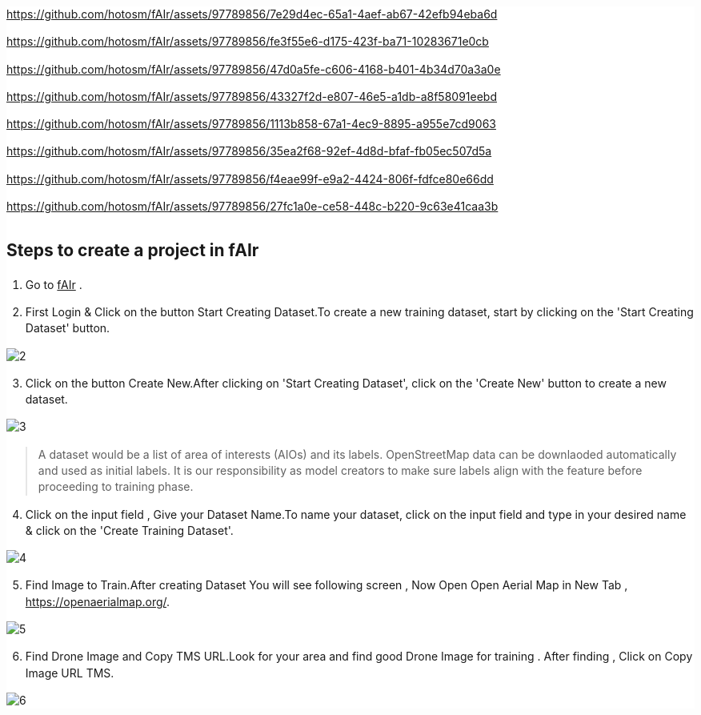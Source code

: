 
https://github.com/hotosm/fAIr/assets/97789856/7e29d4ec-65a1-4aef-ab67-42efb94eba6d





https://github.com/hotosm/fAIr/assets/97789856/fe3f55e6-d175-423f-ba71-10283671e0cb





https://github.com/hotosm/fAIr/assets/97789856/47d0a5fe-c606-4168-b401-4b34d70a3a0e




https://github.com/hotosm/fAIr/assets/97789856/43327f2d-e807-46e5-a1db-a8f58091eebd



https://github.com/hotosm/fAIr/assets/97789856/1113b858-67a1-4ec9-8895-a955e7cd9063



https://github.com/hotosm/fAIr/assets/97789856/35ea2f68-92ef-4d8d-bfaf-fb05ec507d5a




https://github.com/hotosm/fAIr/assets/97789856/f4eae99f-e9a2-4424-806f-fdfce80e66dd



https://github.com/hotosm/fAIr/assets/97789856/27fc1a0e-ce58-448c-b220-9c63e41caa3b


## Steps to create a project in fAIr

1. Go to [fAIr](https://fair-dev.hotosm.org/) .

2. First Login & Click on the button Start Creating Dataset.To create a new training dataset, start by clicking on the 'Start Creating Dataset' button.
<img width="1401" alt="2" src="https://github.com/hotosm/fAIr/assets/97789856/183249ae-cc8f-4c25-8e8c-04946bb1a20c">

3. Click on the button Create New.After clicking on 'Start Creating Dataset', click on the 'Create New' button to create a new dataset.
<img width="1419" alt="3" src="https://github.com/hotosm/fAIr/assets/97789856/f1db017c-b360-42aa-bd1f-5c94049fc042">

> A dataset would be a list of area of interests (AIOs) and its labels. OpenStreetMap data can be downlaoded automatically and used as initial
> labels. It is our responsibility as model creators to make sure labels align with the feature before proceeding to training phase.

4. Click on the input field , Give your Dataset Name.To name your dataset, click on the input field and type in your desired name & click on the 'Create Training Dataset'.
<img width="1419" alt="4" src="https://github.com/hotosm/fAIr/assets/97789856/a7628457-2aa0-43f5-be2a-7e4bea022efd">

5. Find Image to Train.After creating Dataset You will see following screen , Now Open Open Aerial Map in New Tab , https://openaerialmap.org/.
<img width="1399" alt="5" src="https://github.com/hotosm/fAIr/assets/97789856/69197409-fde6-4555-a1d3-9c7b33789f8a">

6.  Find Drone Image and Copy TMS URL.Look for your area and find good Drone Image for training . After finding , Click on Copy Image URL TMS.
<img width="1316" alt="6" src="https://github.com/hotosm/fAIr/assets/97789856/41da3fc6-8148-4dc9-9a99-6784b0d0a259">

